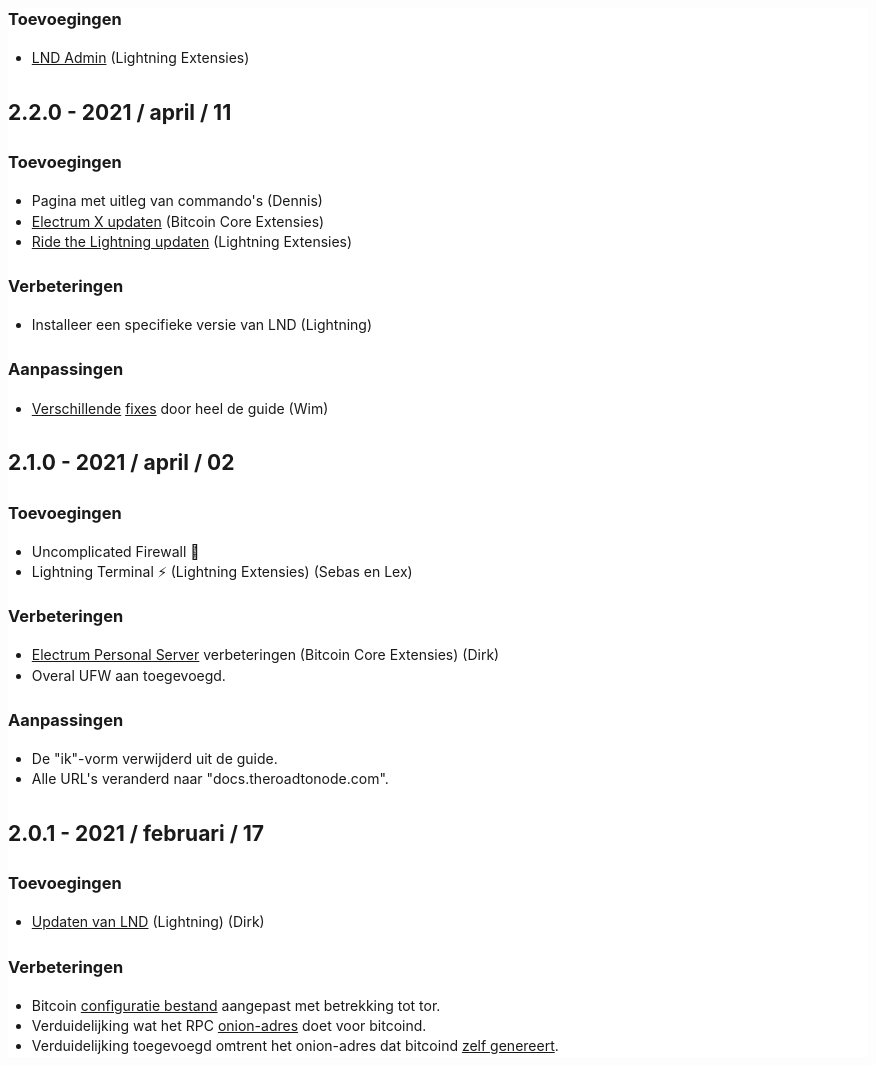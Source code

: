### Toevoegingen

* [LND Admin](https://docs.theroadtonode.com/lightning-extensies/lnd-admin) \(Lightning Extensies\)

## 2.2.0 - 2021 / april / 11

### Toevoegingen

* Pagina met uitleg van commando's \(Dennis\)
* [Electrum X updaten](https://docs.theroadtonode.com/bitcoin-core-extensies/electrum-x#updaten) \(Bitcoin Core Extensies\)
* [Ride the Lightning updaten](https://docs.theroadtonode.com/lightning-extensies/ride-the-lightning#updaten) \(Lightning Extensies\)

### Verbeteringen

* Installeer een specifieke versie van LND \(Lightning\)

### Aanpassingen

* [Verschillende](https://github.com/bitdeal-nl/theroadtonode/pull/74) [fixes](https://github.com/bitdeal-nl/theroadtonode/pull/76) door heel de guide \(Wim\)

## 2.1.0 - 2021 / april / 02

### Toevoegingen

* Uncomplicated Firewall 🧱
* Lightning Terminal ⚡️ \(Lightning Extensies\) \(Sebas en Lex\)

### Verbeteringen

* [Electrum Personal Server](https://github.com/bitdeal-nl/theroadtonode/pull/70) verbeteringen \(Bitcoin Core Extensies\) \(Dirk\)
* Overal UFW aan toegevoegd.

### Aanpassingen

* De "ik"-vorm verwijderd uit de guide.
* Alle URL's veranderd naar "docs.theroadtonode.com".

## 2.0.1 - 2021 / februari / 17

### Toevoegingen

* [Updaten van LND](https://docs.theroadtonode.com/lightning/updaten) \(Lightning\) \(Dirk\)

### Verbeteringen

* Bitcoin [configuratie bestand](https://docs.theroadtonode.com/bitcoin-core/configuratie-en-starten#configuratie) aangepast met betrekking tot tor.
* Verduidelijking wat het RPC [onion-adres](https://docs.theroadtonode.com/bitcoin-core/tor-aanpassen#onion-adres) doet voor bitcoind.
* Verduidelijking toegevoegd omtrent het onion-adres dat bitcoind [zelf genereert](https://docs.theroadtonode.com/bitcoin-core/configuratie-en-starten#instellingen-checken).
